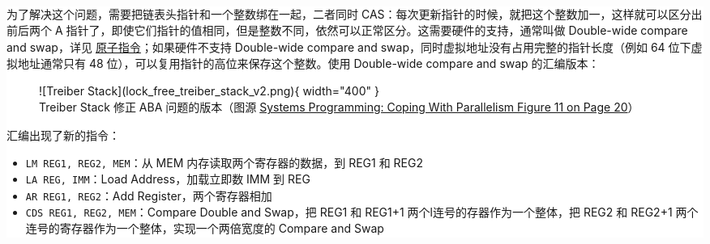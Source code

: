 为了解决这个问题，需要把链表头指针和一个整数绑在一起，二者同时 CAS：每次更新指针的时候，就把这个整数加一，这样就可以区分出前后两个 A 指针了，即使它们指针的值相同，但是整数不同，依然可以正常区分。这需要硬件的支持，通常叫做 Double-wide compare and swap，详见 [原子指令](./atomic_instructions.md)；如果硬件不支持 Double-wide compare and swap，同时虚拟地址没有占用完整的指针长度（例如 64 位下虚拟地址通常只有 48 位），可以复用指针的高位来保存这个整数。使用 Double-wide compare and swap 的汇编版本：

<figure markdown>
  ![Treiber Stack](lock_free_treiber_stack_v2.png){ width="400" }
  <figcaption>Treiber Stack 修正 ABA 问题的版本（图源 <a href="https://dominoweb.draco.res.ibm.com/reports/rj5118.pdf">Systems Programming: Coping With Parallelism Figure 11 on Page 20</a>）</figcaption>
</figure>

汇编出现了新的指令：

- `LM REG1, REG2, MEM`：从 MEM 内存读取两个寄存器的数据，到 REG1 和 REG2
- `LA REG, IMM`：Load Address，加载立即数 IMM 到 REG
- `AR REG1, REG2`：Add Register，两个寄存器相加
- `CDS REG1, REG2, MEM`：Compare Double and Swap，把 REG1 和 REG1+1 两个l连号的存器作为一个整体，把 REG2 和 REG2+1 两个连号的寄存器作为一个整体，实现一个两倍宽度的 Compare and Swap
